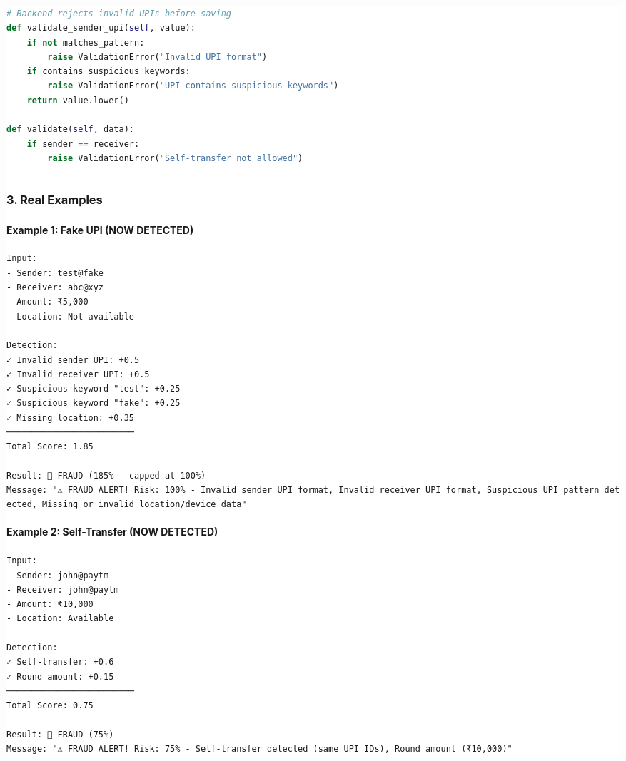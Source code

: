 ```python
# Backend rejects invalid UPIs before saving
def validate_sender_upi(self, value):
    if not matches_pattern:
        raise ValidationError("Invalid UPI format")
    if contains_suspicious_keywords:
        raise ValidationError("UPI contains suspicious keywords")
    return value.lower()

def validate(self, data):
    if sender == receiver:
        raise ValidationError("Self-transfer not allowed")
```

---

### 3. Real Examples

#### Example 1: Fake UPI (NOW DETECTED)

```
Input:
- Sender: test@fake
- Receiver: abc@xyz
- Amount: ₹5,000
- Location: Not available

Detection:
✓ Invalid sender UPI: +0.5
✓ Invalid receiver UPI: +0.5
✓ Suspicious keyword "test": +0.25
✓ Suspicious keyword "fake": +0.25
✓ Missing location: +0.35
─────────────────────────
Total Score: 1.85

Result: 🔴 FRAUD (185% - capped at 100%)
Message: "⚠️ FRAUD ALERT! Risk: 100% - Invalid sender UPI format, Invalid receiver UPI format, Suspicious UPI pattern detected, Missing or invalid location/device data"
```

#### Example 2: Self-Transfer (NOW DETECTED)

```
Input:
- Sender: john@paytm
- Receiver: john@paytm
- Amount: ₹10,000
- Location: Available

Detection:
✓ Self-transfer: +0.6
✓ Round amount: +0.15
─────────────────────────
Total Score: 0.75

Result: 🔴 FRAUD (75%)
Message: "⚠️ FRAUD ALERT! Risk: 75% - Self-transfer detected (same UPI IDs), Round amount (₹10,000)"
```
